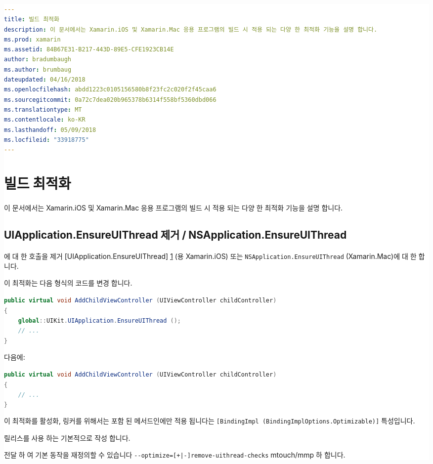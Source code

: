```yaml
---
title: 빌드 최적화
description: 이 문서에서는 Xamarin.iOS 및 Xamarin.Mac 응용 프로그램의 빌드 시 적용 되는 다양 한 최적화 기능을 설명 합니다.
ms.prod: xamarin
ms.assetid: 84B67E31-B217-443D-89E5-CFE1923CB14E
author: bradumbaugh
ms.author: brumbaug
dateupdated: 04/16/2018
ms.openlocfilehash: abdd1223c0105156580b8f23fc2c020f2f45caa6
ms.sourcegitcommit: 0a72c7dea020b965378b6314f558bf5360dbd066
ms.translationtype: MT
ms.contentlocale: ko-KR
ms.lasthandoff: 05/09/2018
ms.locfileid: "33918775"
---
```

# <a name="build-optimizations"></a>빌드 최적화

이 문서에서는 Xamarin.iOS 및 Xamarin.Mac 응용 프로그램의 빌드 시 적용 되는 다양 한 최적화 기능을 설명 합니다.

## <a name="remove-uiapplicationensureuithread--nsapplicationensureuithread"></a>UIApplication.EnsureUIThread 제거 / NSApplication.EnsureUIThread

에 대 한 호출을 제거 [UIApplication.EnsureUIThread] [ 1] (용 Xamarin.iOS) 또는 `NSApplication.EnsureUIThread` (Xamarin.Mac)에 대 한 합니다.

이 최적화는 다음 형식의 코드를 변경 합니다.

```csharp
public virtual void AddChildViewController (UIViewController childController)
{
    global::UIKit.UIApplication.EnsureUIThread ();
    // ...
}
```

다음에:

```csharp
public virtual void AddChildViewController (UIViewController childController)
{
    // ...
}
```

이 최적화를 활성화, 링커를 위해서는 포함 된 메서드인에만 적용 됩니다는 `[BindingImpl (BindingImplOptions.Optimizable)]` 특성입니다.

릴리스를 사용 하는 기본적으로 작성 합니다.

전달 하 여 기본 동작을 재정의할 수 있습니다 `--optimize=[+|-]remove-uithread-checks` mtouch/mmp 하 합니다.

[1]: https://developer.xamarin.com/api/member/UIKit.UIApplication.EnsureUIThread/
